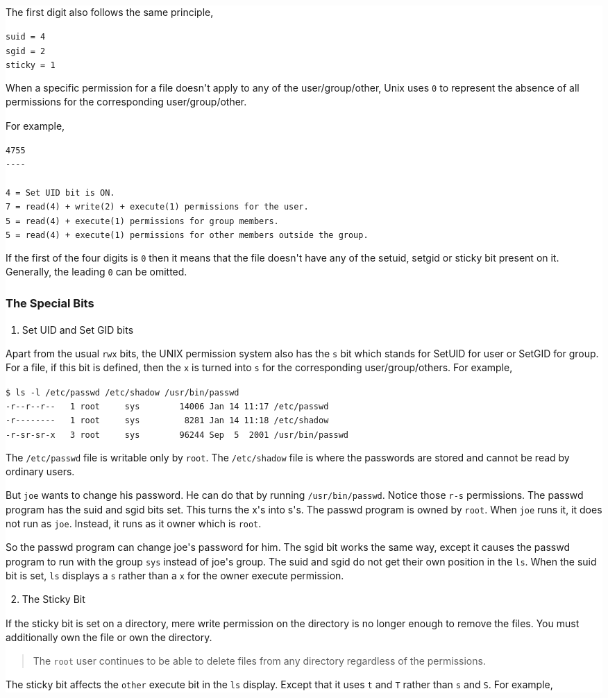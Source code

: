 The first digit also follows the same principle,

<pre class="language-bash"><code>suid = 4
sgid = 2
sticky = 1</code></pre>

When a specific permission for a file doesn't apply to any of the user/group/other, Unix uses `0` to represent the absence of all permissions for the corresponding user/group/other.

For example,

<pre class="language-bash"><code>4755
----

4 = Set UID bit is ON.
7 = read(4) + write(2) + execute(1) permissions for the user.
5 = read(4) + execute(1) permissions for group members.
5 = read(4) + execute(1) permissions for other members outside the group.</code></pre>

If the first of the four digits is `0` then it means that the file doesn't have any of the setuid, setgid or sticky bit present on it. Generally, the leading `0` can be omitted.

### The Special Bits  

1. Set UID and Set GID bits

Apart from the usual `rwx` bits, the UNIX permission system also has the `s` bit which stands for SetUID for user or SetGID for group. For a file, if this bit is defined, then the `x` is turned into `s` for the corresponding user/group/others. For example,

<pre class="language-bash"><code>$ ls -l /etc/passwd /etc/shadow /usr/bin/passwd
-r--r--r--   1 root     sys        14006 Jan 14 11:17 /etc/passwd
-r--------   1 root     sys         8281 Jan 14 11:18 /etc/shadow
-r-sr-sr-x   3 root     sys        96244 Sep  5  2001 /usr/bin/passwd</code></pre>

The `/etc/passwd` file is writable only by `root`. The `/etc/shadow` file is where the passwords are stored and cannot be read by ordinary users.  

But `joe` wants to change his password. He can do that by running `/usr/bin/passwd`. Notice those `r-s` permissions. The passwd program has the suid and sgid bits set. This turns the x's into s's. The passwd program is owned by `root`. When `joe` runs it, it does not run as `joe`. Instead, it runs as it owner which is `root`.  

So the passwd program can change joe's password for him. The sgid bit works the same way, except it causes the passwd program to run with the group `sys` instead of joe's group. The suid and sgid do not get their own position in the `ls`. When the suid bit is set, `ls` displays a `s` rather than a `x` for the owner execute permission. 

2. The Sticky Bit

If the sticky bit is set on a directory, mere write permission on the directory is no longer enough to remove the files. You must additionally own the file or own the directory. 

> The `root` user continues to be able to delete files from any directory regardless of the permissions. 

The sticky bit affects the `other` execute bit in the `ls` display. Except that it uses `t` and `T` rather than `s` and `S`. For example,
